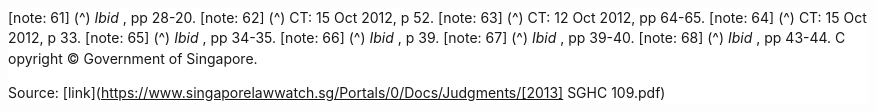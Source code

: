 
[note: 61] (^) _Ibid_ , pp 28-20. [note: 62] (^) CT: 15 Oct 2012, p 52. [note: 63] (^) CT: 12 Oct 2012, pp 64-65. [note: 64] (^) CT: 15 Oct 2012, p 33. [note: 65] (^) _Ibid_ , pp 34-35. [note: 66] (^) _Ibid_ , p 39. [note: 67] (^) _Ibid_ , pp 39-40. [note: 68] (^) _Ibid_ , pp 43-44. C opyright © Government of Singapore. 


Source: [link](https://www.singaporelawwatch.sg/Portals/0/Docs/Judgments/[2013] SGHC 109.pdf)
